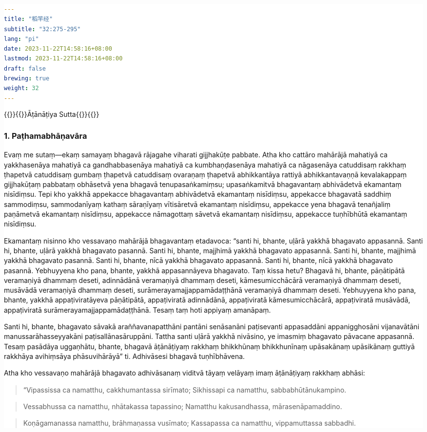 ```yaml
---
title: "稻竿经"
subtitle: "32:275-295"
lang: "pi"
date: 2023-11-22T14:58:16+08:00
lastmod: 2023-11-22T14:58:16+08:00
draft: false
brewing: true
weight: 32
---
```



{{<subtitle>}}{{<suttalink src="dn32">}}Āṭānāṭiya Sutta{{</suttalink>}}{{</subtitle>}}

### 1. Paṭhamabhāṇavāra

Evaṃ me sutaṃ—ekaṃ samayaṃ bhagavā rājagahe viharati gijjhakūṭe pabbate. Atha kho cattāro mahārājā mahatiyā ca yakkhasenāya mahatiyā ca gandhabbasenāya mahatiyā ca kumbhaṇḍasenāya mahatiyā ca nāgasenāya catuddisaṃ rakkhaṃ ṭhapetvā catuddisaṃ gumbaṃ ṭhapetvā catuddisaṃ ovaraṇaṃ ṭhapetvā abhikkantāya rattiyā abhikkantavaṇṇā kevalakappaṃ gijjhakūṭaṃ pabbataṃ obhāsetvā yena bhagavā tenupasaṅkamiṃsu; upasaṅkamitvā bhagavantaṃ abhivādetvā ekamantaṃ nisīdiṃsu. Tepi kho yakkhā appekacce bhagavantaṃ abhivādetvā ekamantaṃ nisīdiṃsu, appekacce bhagavatā saddhiṃ sammodiṃsu, sammodanīyaṃ kathaṃ sāraṇīyaṃ vītisāretvā ekamantaṃ nisīdiṃsu, appekacce yena bhagavā tenañjaliṃ paṇāmetvā ekamantaṃ nisīdiṃsu, appekacce nāmagottaṃ sāvetvā ekamantaṃ nisīdiṃsu, appekacce tuṇhībhūtā ekamantaṃ nisīdiṃsu.

Ekamantaṃ nisinno kho vessavaṇo mahārājā bhagavantaṃ etadavoca: “santi hi, bhante, uḷārā yakkhā bhagavato appasannā. Santi hi, bhante, uḷārā yakkhā bhagavato pasannā. Santi hi, bhante, majjhimā yakkhā bhagavato appasannā. Santi hi, bhante, majjhimā yakkhā bhagavato pasannā. Santi hi, bhante, nīcā yakkhā bhagavato appasannā. Santi hi, bhante, nīcā yakkhā bhagavato pasannā. Yebhuyyena kho pana, bhante, yakkhā appasannāyeva bhagavato. Taṃ kissa hetu? Bhagavā hi, bhante, pāṇātipātā veramaṇiyā dhammaṃ deseti, adinnādānā veramaṇiyā dhammaṃ deseti, kāmesumicchācārā veramaṇiyā dhammaṃ deseti, musāvādā veramaṇiyā dhammaṃ deseti, surāmerayamajjappamādaṭṭhānā veramaṇiyā dhammaṃ deseti. Yebhuyyena kho pana, bhante, yakkhā appaṭiviratāyeva pāṇātipātā, appaṭiviratā adinnādānā, appaṭiviratā kāmesumicchācārā, appaṭiviratā musāvādā, appaṭiviratā surāmerayamajjappamādaṭṭhānā. Tesaṃ taṃ hoti appiyaṃ amanāpaṃ.

Santi hi, bhante, bhagavato sāvakā araññavanapatthāni pantāni senāsanāni paṭisevanti appasaddāni appanigghosāni vijanavātāni manussarāhasseyyakāni paṭisallānasāruppāni. Tattha santi uḷārā yakkhā nivāsino, ye imasmiṃ bhagavato pāvacane appasannā. Tesaṃ pasādāya uggaṇhātu, bhante, bhagavā āṭānāṭiyaṃ rakkhaṃ bhikkhūnaṃ bhikkhunīnaṃ upāsakānaṃ upāsikānaṃ guttiyā rakkhāya avihiṃsāya phāsuvihārāyā” ti. Adhivāsesi bhagavā tuṇhībhāvena.

Atha kho vessavaṇo mahārājā bhagavato adhivāsanaṃ viditvā tāyaṃ velāyaṃ imaṃ āṭānāṭiyaṃ rakkhaṃ abhāsi:

> “Vipassissa ca namatthu, cakkhumantassa sirīmato;
> Sikhissapi ca namatthu, sabbabhūtānukampino.

> Vessabhussa ca namatthu, nhātakassa tapassino;
> Namatthu kakusandhassa, mārasenāpamaddino.

> Koṇāgamanassa namatthu, brāhmaṇassa vusīmato;
> Kassapassa ca namatthu, vippamuttassa sabbadhi.
